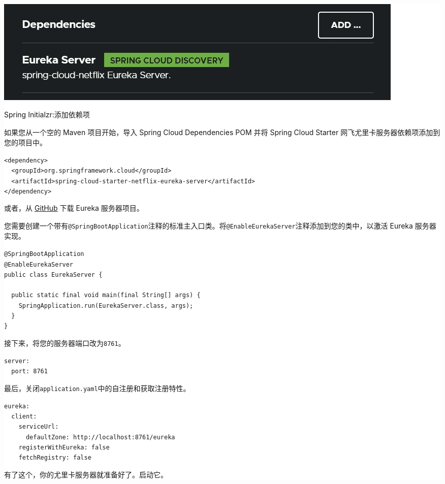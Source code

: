 ![](img/637309e708c7bfbcba0b43c100205687.png)

Spring Initialzr:添加依赖项

如果您从一个空的 Maven 项目开始，导入 Spring Cloud Dependencies POM 并将 Spring Cloud Starter 网飞尤里卡服务器依赖项添加到您的项目中。

```
<dependency>
  <groupId>org.springframework.cloud</groupId>
  <artifactId>spring-cloud-starter-netflix-eureka-server</artifactId>
</dependency>
```

或者，从 [GitHub](https://github.com/getstarted-spring/eureka-server) 下载 Eureka 服务器项目。

您需要创建一个带有`@SpringBootApplication`注释的标准主入口类。将`@EnableEurekaServer`注释添加到您的类中，以激活 Eureka 服务器实现。

```
@SpringBootApplication
@EnableEurekaServer
public class EurekaServer {

  public static final void main(final String[] args) {
    SpringApplication.run(EurekaServer.class, args);
  }
}
```

接下来，将您的服务器端口改为`8761`。

```
server:
  port: 8761
```

最后，关闭`application.yaml`中的自注册和获取注册特性。

```
eureka:
  client:
    serviceUrl:
      defaultZone: http://localhost:8761/eureka
    registerWithEureka: false
    fetchRegistry: false
```

有了这个，你的尤里卡服务器就准备好了。启动它。
